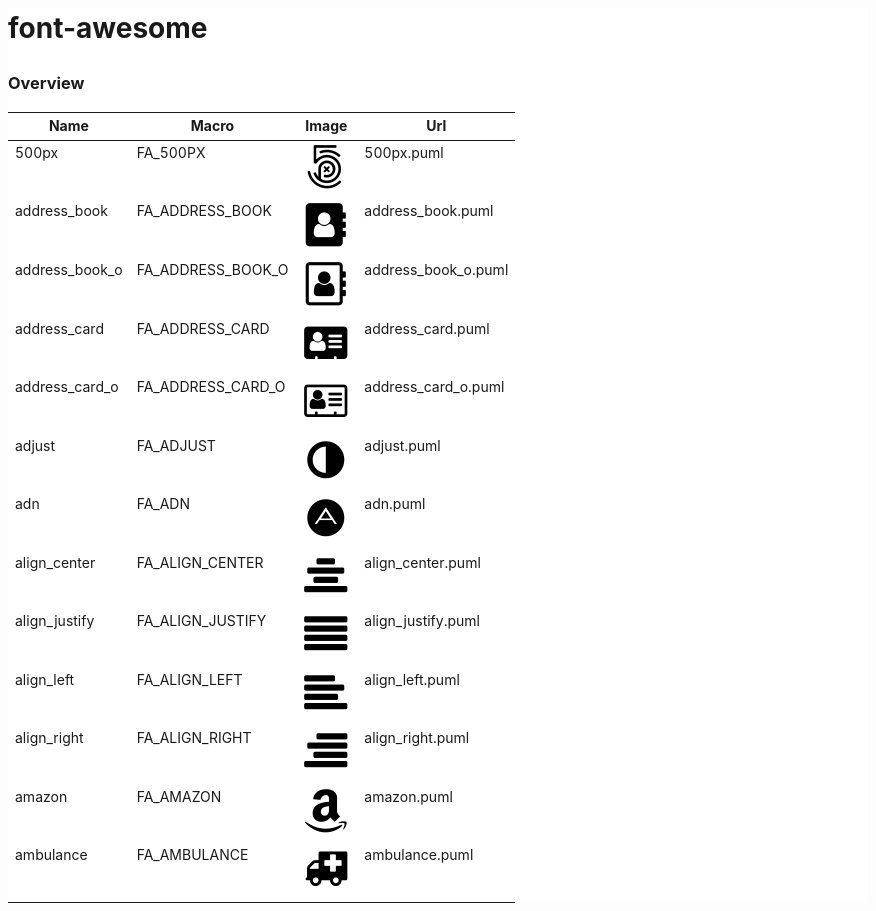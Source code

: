 # font-awesome


### Overview
| Name  | Macro  | Image | Url |
|-------|--------|-------|-----|
| 500px | FA_500PX | ![image-500px](500px.png) | 500px.puml |
| address_book | FA_ADDRESS_BOOK | ![image-address_book](address_book.png) | address_book.puml |
| address_book_o | FA_ADDRESS_BOOK_O | ![image-address_book_o](address_book_o.png) | address_book_o.puml |
| address_card | FA_ADDRESS_CARD | ![image-address_card](address_card.png) | address_card.puml |
| address_card_o | FA_ADDRESS_CARD_O | ![image-address_card_o](address_card_o.png) | address_card_o.puml |
| adjust | FA_ADJUST | ![image-adjust](adjust.png) | adjust.puml |
| adn | FA_ADN | ![image-adn](adn.png) | adn.puml |
| align_center | FA_ALIGN_CENTER | ![image-align_center](align_center.png) | align_center.puml |
| align_justify | FA_ALIGN_JUSTIFY | ![image-align_justify](align_justify.png) | align_justify.puml |
| align_left | FA_ALIGN_LEFT | ![image-align_left](align_left.png) | align_left.puml |
| align_right | FA_ALIGN_RIGHT | ![image-align_right](align_right.png) | align_right.puml |
| amazon | FA_AMAZON | ![image-amazon](amazon.png) | amazon.puml |
| ambulance | FA_AMBULANCE | ![image-ambulance](ambulance.png) | ambulance.puml |